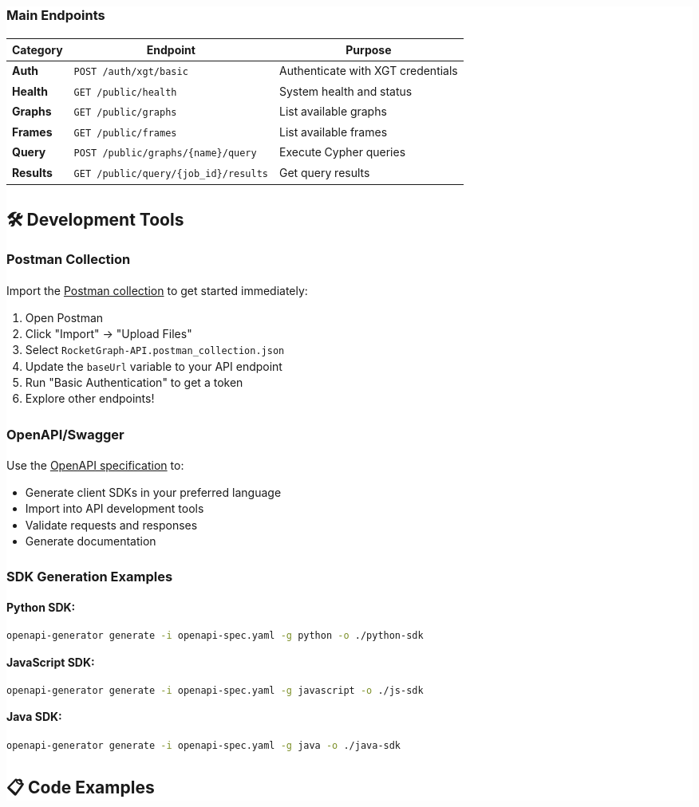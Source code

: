 ### Main Endpoints

| Category | Endpoint | Purpose |
|----------|----------|---------|
| **Auth** | `POST /auth/xgt/basic` | Authenticate with XGT credentials |
| **Health** | `GET /public/health` | System health and status |
| **Graphs** | `GET /public/graphs` | List available graphs |
| **Frames** | `GET /public/frames` | List available frames |
| **Query** | `POST /public/graphs/{name}/query` | Execute Cypher queries |
| **Results** | `GET /public/query/{job_id}/results` | Get query results |

## 🛠 Development Tools

### Postman Collection
Import the [Postman collection](RocketGraph-API.postman_collection.json) to get started immediately:

1. Open Postman
2. Click "Import" → "Upload Files"
3. Select `RocketGraph-API.postman_collection.json`
4. Update the `baseUrl` variable to your API endpoint
5. Run "Basic Authentication" to get a token
6. Explore other endpoints!

### OpenAPI/Swagger
Use the [OpenAPI specification](openapi-spec.yaml) to:
- Generate client SDKs in your preferred language
- Import into API development tools
- Validate requests and responses
- Generate documentation

### SDK Generation Examples

**Python SDK:**
```bash
openapi-generator generate -i openapi-spec.yaml -g python -o ./python-sdk
```

**JavaScript SDK:**
```bash
openapi-generator generate -i openapi-spec.yaml -g javascript -o ./js-sdk
```

**Java SDK:**
```bash
openapi-generator generate -i openapi-spec.yaml -g java -o ./java-sdk
```

## 📋 Code Examples
